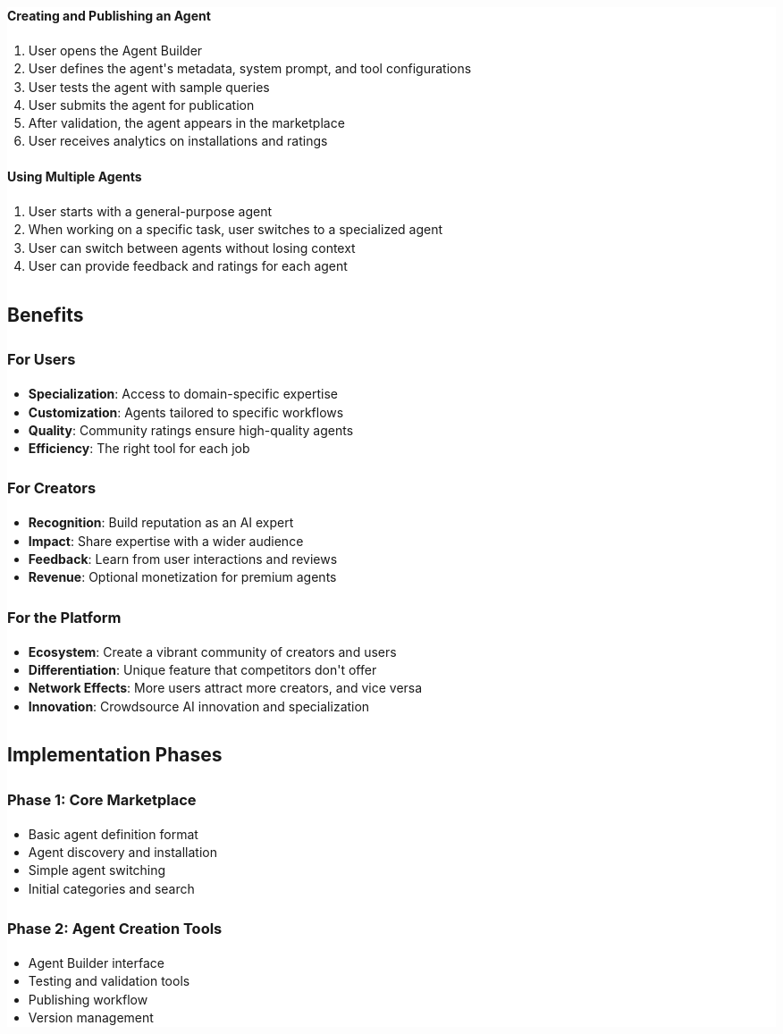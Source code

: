 #### Creating and Publishing an Agent

1. User opens the Agent Builder
2. User defines the agent's metadata, system prompt, and tool configurations
3. User tests the agent with sample queries
4. User submits the agent for publication
5. After validation, the agent appears in the marketplace
6. User receives analytics on installations and ratings

#### Using Multiple Agents

1. User starts with a general-purpose agent
2. When working on a specific task, user switches to a specialized agent
3. User can switch between agents without losing context
4. User can provide feedback and ratings for each agent

## Benefits

### For Users

- **Specialization**: Access to domain-specific expertise
- **Customization**: Agents tailored to specific workflows
- **Quality**: Community ratings ensure high-quality agents
- **Efficiency**: The right tool for each job

### For Creators

- **Recognition**: Build reputation as an AI expert
- **Impact**: Share expertise with a wider audience
- **Feedback**: Learn from user interactions and reviews
- **Revenue**: Optional monetization for premium agents

### For the Platform

- **Ecosystem**: Create a vibrant community of creators and users
- **Differentiation**: Unique feature that competitors don't offer
- **Network Effects**: More users attract more creators, and vice versa
- **Innovation**: Crowdsource AI innovation and specialization

## Implementation Phases

### Phase 1: Core Marketplace

- Basic agent definition format
- Agent discovery and installation
- Simple agent switching
- Initial categories and search

### Phase 2: Agent Creation Tools

- Agent Builder interface
- Testing and validation tools
- Publishing workflow
- Version management
